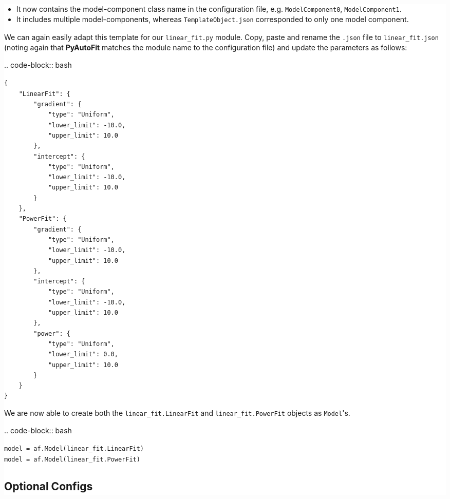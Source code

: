  - It now contains the model-component class name in the configuration file, e.g. ``ModelComponent0``, ``ModelComponent1``.
 - It includes multiple model-components, whereas ``TemplateObject.json`` corresponded to only one model component.
 
We can again easily adapt this template for our ``linear_fit.py`` module. Copy, paste and rename the ``.json`` file to
``linear_fit.json`` (noting again that **PyAutoFit** matches the module name to the configuration file) and update the
parameters as follows:

.. code-block:: bash
    
    {
        "LinearFit": {
            "gradient": {
                "type": "Uniform",
                "lower_limit": -10.0,
                "upper_limit": 10.0
            },
            "intercept": {
                "type": "Uniform",
                "lower_limit": -10.0,
                "upper_limit": 10.0
            }
        },
        "PowerFit": {
            "gradient": {
                "type": "Uniform",
                "lower_limit": -10.0,
                "upper_limit": 10.0
            },
            "intercept": {
                "type": "Uniform",
                "lower_limit": -10.0,
                "upper_limit": 10.0
            },
            "power": {
                "type": "Uniform",
                "lower_limit": 0.0,
                "upper_limit": 10.0
            }
        }
    }

We are now able to create both the ``linear_fit.LinearFit`` and ``linear_fit.PowerFit`` objects as ``Model``'s.

.. code-block:: bash

    model = af.Model(linear_fit.LinearFit)
    model = af.Model(linear_fit.PowerFit)

Optional Configs
----------------
